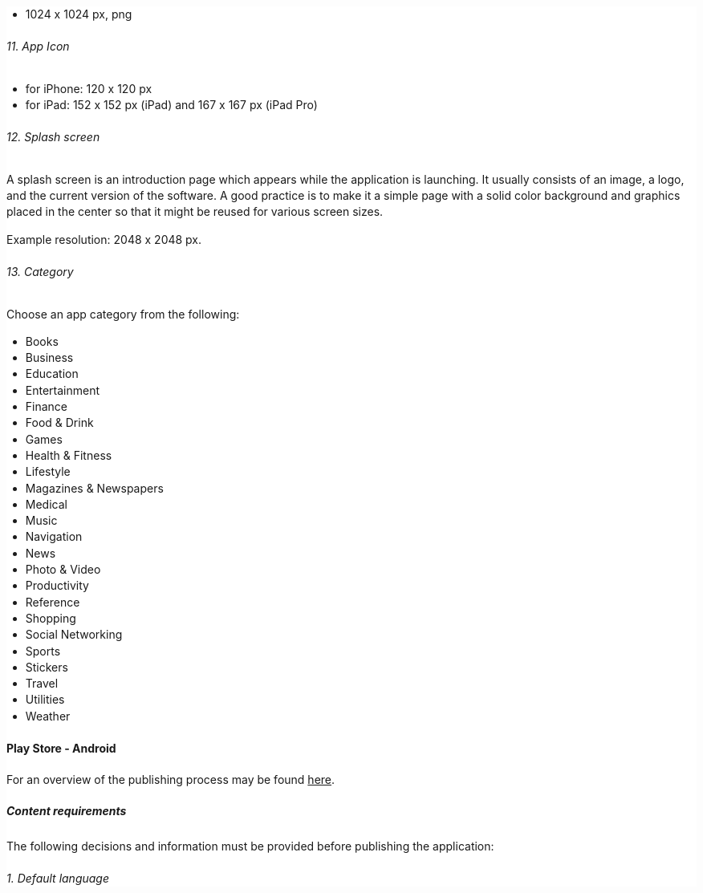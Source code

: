  - 1024 x 1024 px, png
 
###### 11. App Icon

 - for iPhone: 120 x 120 px
 - for iPad: 152 x 152 px (iPad) and 167 x 167 px (iPad Pro)
 
###### 12. Splash screen

A splash screen is an introduction page which appears while the application is launching. It usually consists of an image, a logo, and the current version of the software. A good practice is to make it a simple page with a solid color background and graphics placed in the center so that it might be reused for various screen sizes.

Example resolution: 2048 x 2048 px.

###### 13. Category

Choose an app category from the following:

 - Books
 - Business
 - Education
 - Entertainment
 - Finance
 - Food & Drink
 - Games
 - Health & Fitness
 - Lifestyle
 - Magazines & Newspapers
 - Medical
 - Music
 - Navigation
 - News
 - Photo & Video
 - Productivity
 - Reference
 - Shopping
 - Social Networking
 - Sports
 - Stickers
 - Travel
 - Utilities
 - Weather


#### Play Store - Android

For an overview of the publishing process may be found [here](https://support.google.com/googleplay/android-developer/answer/113469?hl=en).

##### Content requirements

The following decisions and information must be provided before publishing the application:

###### 1. Default language
 